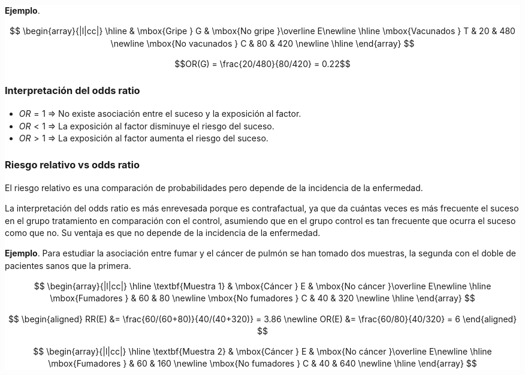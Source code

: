 **Ejemplo**. 

$$
\begin{array}{|l|cc|}
\hline
& \mbox{Gripe } G & \mbox{No gripe }\overline E\newline
\hline
\mbox{Vacunados } T & 20 & 480 \newline
\mbox{No vacunados } C & 80 & 420 \newline
\hline
\end{array}
$$

$$OR(G) = \frac{20/480}{80/420} = 0.22$$

### Interpretación del odds ratio

- $OR=1$ $\Rightarrow$ No existe asociación entre el suceso y la exposición al factor.
- $OR<1$ $\Rightarrow$ La exposición al factor disminuye el riesgo del suceso.
- $OR>1$ $\Rightarrow$ La exposición al factor aumenta el riesgo del suceso.

### Riesgo relativo vs odds ratio

El riesgo relativo es una comparación de probabilidades pero depende de la incidencia de la enfermedad.

La interpretación del odds ratio es más enrevesada porque es contrafactual, ya que da cuántas veces es más frecuente el suceso en el grupo tratamiento en comparación con el control, asumiendo que en el
grupo control es tan frecuente que ocurra el suceso como que no. Su ventaja es que no depende de la incidencia de la enfermedad.

**Ejemplo**. Para estudiar la asociación entre fumar y el cáncer de pulmón se han tomado dos muestras, la segunda con el doble de pacientes sanos que la primera.

$$
\begin{array}{|l|cc|}
\hline
\textbf{Muestra 1} & \mbox{Cáncer } E & \mbox{No cáncer }\overline E\newline
\hline
\mbox{Fumadores }  & 60 & 80 \newline
\mbox{No fumadores } C & 40 & 320 \newline
\hline
\end{array}
$$

$$
\begin{aligned}
RR(E) &= \frac{60/(60+80)}{40/(40+320)} = 3.86
\newline
OR(E) &= \frac{60/80}{40/320} = 6
\end{aligned}
$$

$$
\begin{array}{|l|cc|}
\hline
\textbf{Muestra 2} & \mbox{Cáncer } E & \mbox{No cáncer }\overline E\newline
\hline
\mbox{Fumadores }  & 60 & 160 \newline
\mbox{No fumadores } C & 40 & 640 \newline
\hline
\end{array}
$$
